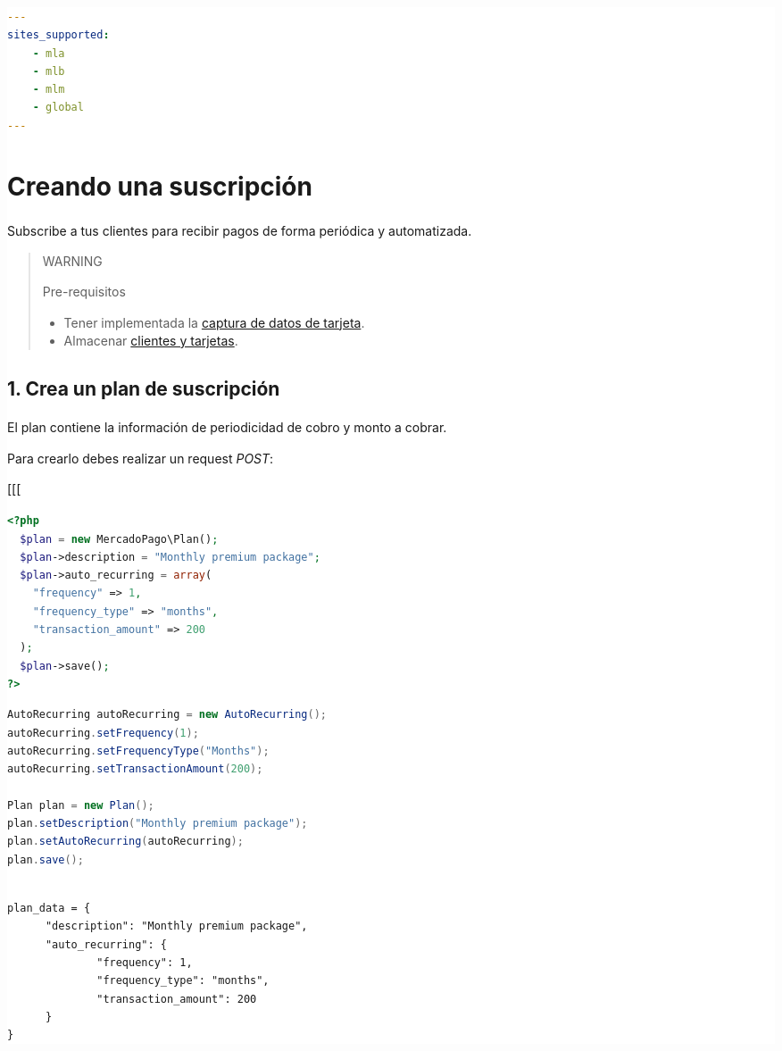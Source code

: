 ```yaml
---
sites_supported:
    - mla
    - mlb
    - mlm
    - global
---
```


# Creando una suscripción

Subscribe a tus clientes para recibir pagos de forma periódica y automatizada.

> WARNING
>
> Pre-requisitos
>
> * Tener implementada la [captura de datos de tarjeta](https://www.mercadopago.com.ar/developers/es/guides/payments/receiving-payment-by-card).
> * Almacenar [clientes y tarjetas](https://www.mercadopago.com.ar/developers/es/guides/payments/customers-and-cards).


## 1. Crea un plan de suscripción

El plan contiene la información de periodicidad de cobro y monto a cobrar.

Para crearlo debes realizar un request _POST_:

[[[
```php
<?php
  $plan = new MercadoPago\Plan();
  $plan->description = "Monthly premium package";
  $plan->auto_recurring = array(
    "frequency" => 1,
    "frequency_type" => "months",
    "transaction_amount" => 200
  );
  $plan->save();
?>
```
```java
AutoRecurring autoRecurring = new AutoRecurring();
autoRecurring.setFrequency(1);
autoRecurring.setFrequencyType("Months");
autoRecurring.setTransactionAmount(200);

Plan plan = new Plan();
plan.setDescription("Monthly premium package");
plan.setAutoRecurring(autoRecurring);
plan.save();
```
```node

plan_data = {
      "description": "Monthly premium package",
      "auto_recurring": {
              "frequency": 1,
              "frequency_type": "months",
              "transaction_amount": 200
      }
}

```
